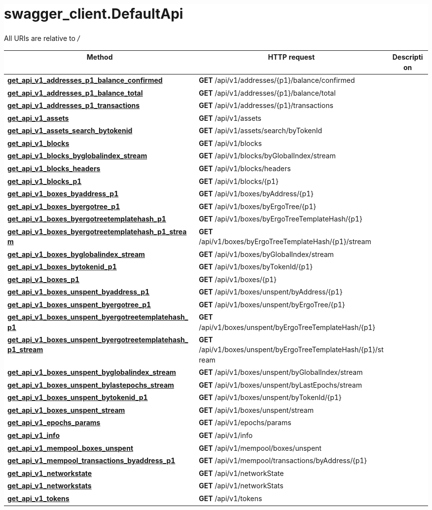 # swagger_client.DefaultApi

All URIs are relative to */*

Method | HTTP request | Description
------------- | ------------- | -------------
[**get_api_v1_addresses_p1_balance_confirmed**](DefaultApi.md#get_api_v1_addresses_p1_balance_confirmed) | **GET** /api/v1/addresses/{p1}/balance/confirmed | 
[**get_api_v1_addresses_p1_balance_total**](DefaultApi.md#get_api_v1_addresses_p1_balance_total) | **GET** /api/v1/addresses/{p1}/balance/total | 
[**get_api_v1_addresses_p1_transactions**](DefaultApi.md#get_api_v1_addresses_p1_transactions) | **GET** /api/v1/addresses/{p1}/transactions | 
[**get_api_v1_assets**](DefaultApi.md#get_api_v1_assets) | **GET** /api/v1/assets | 
[**get_api_v1_assets_search_bytokenid**](DefaultApi.md#get_api_v1_assets_search_bytokenid) | **GET** /api/v1/assets/search/byTokenId | 
[**get_api_v1_blocks**](DefaultApi.md#get_api_v1_blocks) | **GET** /api/v1/blocks | 
[**get_api_v1_blocks_byglobalindex_stream**](DefaultApi.md#get_api_v1_blocks_byglobalindex_stream) | **GET** /api/v1/blocks/byGlobalIndex/stream | 
[**get_api_v1_blocks_headers**](DefaultApi.md#get_api_v1_blocks_headers) | **GET** /api/v1/blocks/headers | 
[**get_api_v1_blocks_p1**](DefaultApi.md#get_api_v1_blocks_p1) | **GET** /api/v1/blocks/{p1} | 
[**get_api_v1_boxes_byaddress_p1**](DefaultApi.md#get_api_v1_boxes_byaddress_p1) | **GET** /api/v1/boxes/byAddress/{p1} | 
[**get_api_v1_boxes_byergotree_p1**](DefaultApi.md#get_api_v1_boxes_byergotree_p1) | **GET** /api/v1/boxes/byErgoTree/{p1} | 
[**get_api_v1_boxes_byergotreetemplatehash_p1**](DefaultApi.md#get_api_v1_boxes_byergotreetemplatehash_p1) | **GET** /api/v1/boxes/byErgoTreeTemplateHash/{p1} | 
[**get_api_v1_boxes_byergotreetemplatehash_p1_stream**](DefaultApi.md#get_api_v1_boxes_byergotreetemplatehash_p1_stream) | **GET** /api/v1/boxes/byErgoTreeTemplateHash/{p1}/stream | 
[**get_api_v1_boxes_byglobalindex_stream**](DefaultApi.md#get_api_v1_boxes_byglobalindex_stream) | **GET** /api/v1/boxes/byGlobalIndex/stream | 
[**get_api_v1_boxes_bytokenid_p1**](DefaultApi.md#get_api_v1_boxes_bytokenid_p1) | **GET** /api/v1/boxes/byTokenId/{p1} | 
[**get_api_v1_boxes_p1**](DefaultApi.md#get_api_v1_boxes_p1) | **GET** /api/v1/boxes/{p1} | 
[**get_api_v1_boxes_unspent_byaddress_p1**](DefaultApi.md#get_api_v1_boxes_unspent_byaddress_p1) | **GET** /api/v1/boxes/unspent/byAddress/{p1} | 
[**get_api_v1_boxes_unspent_byergotree_p1**](DefaultApi.md#get_api_v1_boxes_unspent_byergotree_p1) | **GET** /api/v1/boxes/unspent/byErgoTree/{p1} | 
[**get_api_v1_boxes_unspent_byergotreetemplatehash_p1**](DefaultApi.md#get_api_v1_boxes_unspent_byergotreetemplatehash_p1) | **GET** /api/v1/boxes/unspent/byErgoTreeTemplateHash/{p1} | 
[**get_api_v1_boxes_unspent_byergotreetemplatehash_p1_stream**](DefaultApi.md#get_api_v1_boxes_unspent_byergotreetemplatehash_p1_stream) | **GET** /api/v1/boxes/unspent/byErgoTreeTemplateHash/{p1}/stream | 
[**get_api_v1_boxes_unspent_byglobalindex_stream**](DefaultApi.md#get_api_v1_boxes_unspent_byglobalindex_stream) | **GET** /api/v1/boxes/unspent/byGlobalIndex/stream | 
[**get_api_v1_boxes_unspent_bylastepochs_stream**](DefaultApi.md#get_api_v1_boxes_unspent_bylastepochs_stream) | **GET** /api/v1/boxes/unspent/byLastEpochs/stream | 
[**get_api_v1_boxes_unspent_bytokenid_p1**](DefaultApi.md#get_api_v1_boxes_unspent_bytokenid_p1) | **GET** /api/v1/boxes/unspent/byTokenId/{p1} | 
[**get_api_v1_boxes_unspent_stream**](DefaultApi.md#get_api_v1_boxes_unspent_stream) | **GET** /api/v1/boxes/unspent/stream | 
[**get_api_v1_epochs_params**](DefaultApi.md#get_api_v1_epochs_params) | **GET** /api/v1/epochs/params | 
[**get_api_v1_info**](DefaultApi.md#get_api_v1_info) | **GET** /api/v1/info | 
[**get_api_v1_mempool_boxes_unspent**](DefaultApi.md#get_api_v1_mempool_boxes_unspent) | **GET** /api/v1/mempool/boxes/unspent | 
[**get_api_v1_mempool_transactions_byaddress_p1**](DefaultApi.md#get_api_v1_mempool_transactions_byaddress_p1) | **GET** /api/v1/mempool/transactions/byAddress/{p1} | 
[**get_api_v1_networkstate**](DefaultApi.md#get_api_v1_networkstate) | **GET** /api/v1/networkState | 
[**get_api_v1_networkstats**](DefaultApi.md#get_api_v1_networkstats) | **GET** /api/v1/networkStats | 
[**get_api_v1_tokens**](DefaultApi.md#get_api_v1_tokens) | **GET** /api/v1/tokens | 